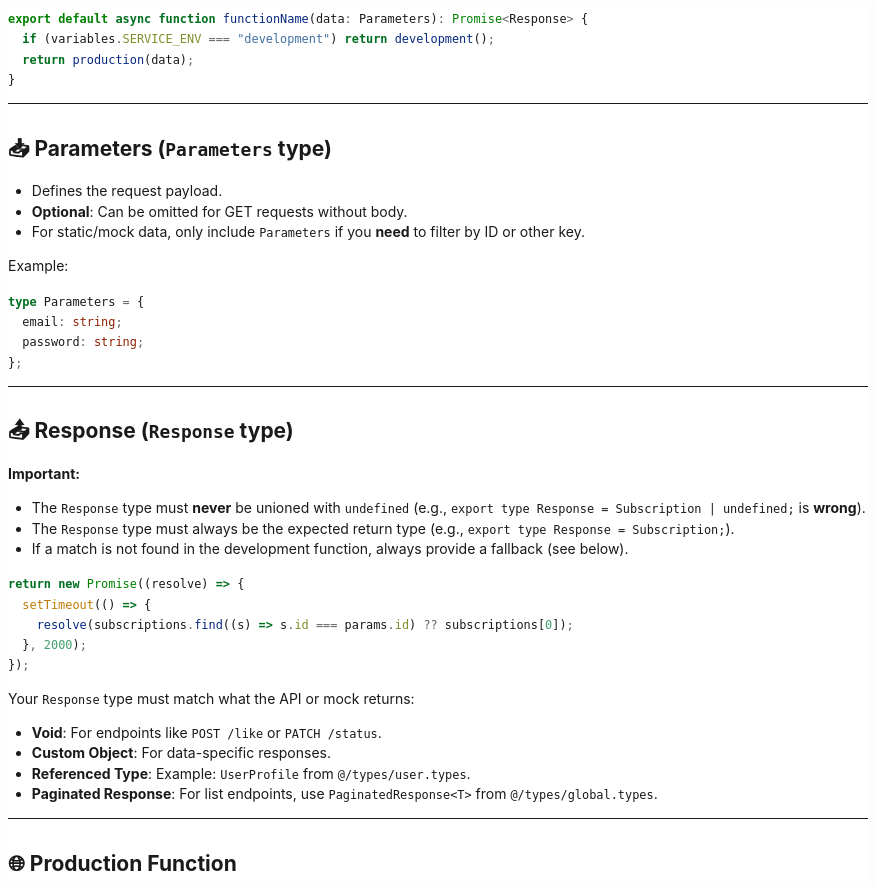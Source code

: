```typescript
export default async function functionName(data: Parameters): Promise<Response> {
  if (variables.SERVICE_ENV === "development") return development();
  return production(data);
}
```

---

## 📥 Parameters (`Parameters` type)

* Defines the request payload.
* **Optional**: Can be omitted for GET requests without body.
* For static/mock data, only include `Parameters` if you **need** to filter by ID or other key.

Example:

```typescript
type Parameters = {
  email: string;
  password: string;
};
```

---

## 📤 Response (`Response` type)

**Important:**
- The `Response` type must **never** be unioned with `undefined` (e.g., `export type Response = Subscription | undefined;` is **wrong**).
- The `Response` type must always be the expected return type (e.g., `export type Response = Subscription;`).
- If a match is not found in the development function, always provide a fallback (see below).
```typescript
return new Promise((resolve) => {
  setTimeout(() => {
    resolve(subscriptions.find((s) => s.id === params.id) ?? subscriptions[0]);
  }, 2000);
});
```

Your `Response` type must match what the API or mock returns:

* **Void**: For endpoints like `POST /like` or `PATCH /status`.
* **Custom Object**: For data-specific responses.
* **Referenced Type**: Example: `UserProfile` from `@/types/user.types`.
* **Paginated Response**: For list endpoints, use `PaginatedResponse<T>` from `@/types/global.types`.

---

## 🌐 Production Function
